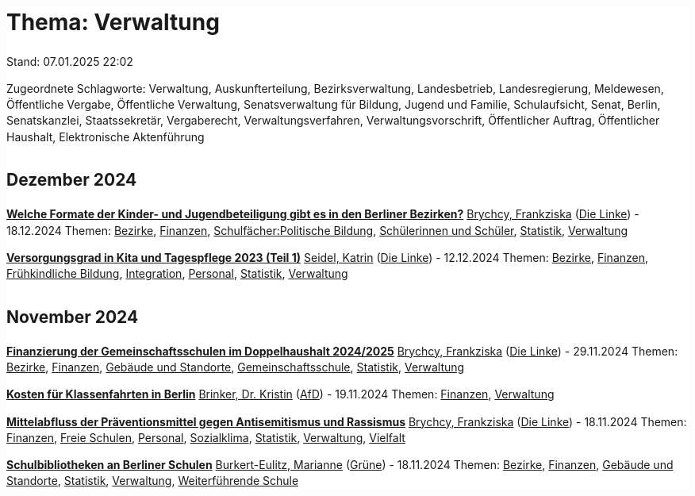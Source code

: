 # Thema: Verwaltung

Stand: 07.01.2025 22:02

Zugeordnete Schlagworte: Verwaltung, Auskunfterteilung, Bezirksverwaltung, Landesbetrieb, Landesregierung, Meldewesen, Öffentliche Vergabe, Öffentliche Verwaltung, Senatsverwaltung für Bildung, Jugend und Familie, Schulaufsicht, Senat, Berlin, Senatskanzlei, Staatssekretär, Vergaberecht, Verwaltungsverfahren, Verwaltungsvorschrift, Öffentlicher Auftrag, Öffentlicher Haushalt, Elektronische Aktenführung

## Dezember 2024
**[Welche Formate der Kinder- und Jugendbeteiligung gibt es in den Berliner Bezirken?](https://pardok.parlament-berlin.de/starweb/adis/citat/VT/19/SchrAnfr/S19-21046.pdf)**
[Brychcy, Frankziska](autor_brychcy_frankziska_die_linke.md) ([Die Linke](fraktion_die_linke.md)) - 18.12.2024
Themen: [Bezirke](thema_bezirke.md), [Finanzen](thema_finanzen.md), [Schulfächer:Politische Bildung](thema_schulfaecher_politische_bildung.md), [Schülerinnen und Schüler](thema_schuelerinnen_und_schueler.md), [Statistik](thema_statistik.md), [Verwaltung](thema_verwaltung.md)

**[Versorgungsgrad in Kita und Tagespflege 2023 (Teil 1)](https://pardok.parlament-berlin.de/starweb/adis/citat/VT/19/SchrAnfr/S19-20980.pdf)**
[Seidel, Katrin](autor_seidel_katrin_die_linke.md) ([Die Linke](fraktion_die_linke.md)) - 12.12.2024
Themen: [Bezirke](thema_bezirke.md), [Finanzen](thema_finanzen.md), [Frühkindliche Bildung](thema_fruehkindliche_bildung.md), [Integration](thema_integration.md), [Personal](thema_personal.md), [Statistik](thema_statistik.md), [Verwaltung](thema_verwaltung.md)

## November 2024
**[Finanzierung der Gemeinschaftsschulen im Doppelhaushalt 2024/2025](https://pardok.parlament-berlin.de/starweb/adis/citat/VT/19/SchrAnfr/S19-20883.pdf)**
[Brychcy, Frankziska](autor_brychcy_frankziska_die_linke.md) ([Die Linke](fraktion_die_linke.md)) - 29.11.2024
Themen: [Bezirke](thema_bezirke.md), [Finanzen](thema_finanzen.md), [Gebäude und Standorte](thema_gebaeude_und_standorte.md), [Gemeinschaftsschule](thema_gemeinschaftsschule.md), [Statistik](thema_statistik.md), [Verwaltung](thema_verwaltung.md)

**[Kosten für Klassenfahrten in Berlin](https://pardok.parlament-berlin.de/starweb/adis/citat/VT/19/SchrAnfr/S19-20817.pdf)**
[Brinker, Dr. Kristin](autor_brinker_dr_kristin_afd.md) ([AfD](fraktion_afd.md)) - 19.11.2024
Themen: [Finanzen](thema_finanzen.md), [Verwaltung](thema_verwaltung.md)

**[Mittelabfluss der Präventionsmittel gegen Antisemitismus und Rassismus](https://pardok.parlament-berlin.de/starweb/adis/citat/VT/19/SchrAnfr/S19-20789.pdf)**
[Brychcy, Frankziska](autor_brychcy_frankziska_die_linke.md) ([Die Linke](fraktion_die_linke.md)) - 18.11.2024
Themen: [Finanzen](thema_finanzen.md), [Freie Schulen](thema_freie_schulen.md), [Personal](thema_personal.md), [Sozialklima](thema_sozialklima.md), [Statistik](thema_statistik.md), [Verwaltung](thema_verwaltung.md), [Vielfalt](thema_vielfalt.md)

**[Schulbibliotheken an Berliner Schulen](https://pardok.parlament-berlin.de/starweb/adis/citat/VT/19/SchrAnfr/S19-20816.pdf)**
[Burkert-Eulitz, Marianne](autor_burkert-eulitz_marianne_gruene.md) ([Grüne](fraktion_gruene.md)) - 18.11.2024
Themen: [Bezirke](thema_bezirke.md), [Finanzen](thema_finanzen.md), [Gebäude und Standorte](thema_gebaeude_und_standorte.md), [Statistik](thema_statistik.md), [Verwaltung](thema_verwaltung.md), [Weiterführende Schule](thema_weiterfuehrende_schule.md)
